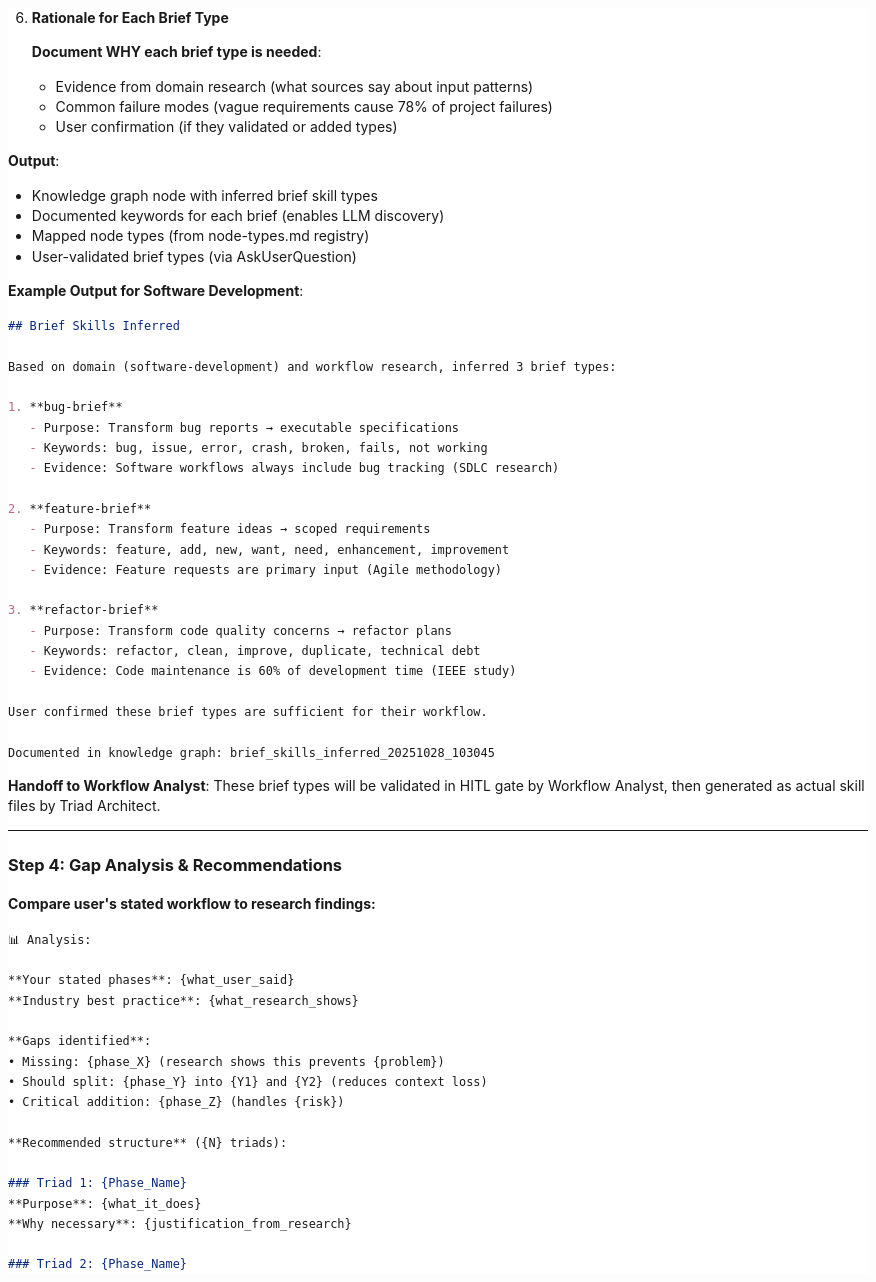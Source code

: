 6. **Rationale for Each Brief Type**

   **Document WHY each brief type is needed**:
   - Evidence from domain research (what sources say about input patterns)
   - Common failure modes (vague requirements cause 78% of project failures)
   - User confirmation (if they validated or added types)

**Output**:
- Knowledge graph node with inferred brief skill types
- Documented keywords for each brief (enables LLM discovery)
- Mapped node types (from node-types.md registry)
- User-validated brief types (via AskUserQuestion)

**Example Output for Software Development**:
```markdown
## Brief Skills Inferred

Based on domain (software-development) and workflow research, inferred 3 brief types:

1. **bug-brief**
   - Purpose: Transform bug reports → executable specifications
   - Keywords: bug, issue, error, crash, broken, fails, not working
   - Evidence: Software workflows always include bug tracking (SDLC research)

2. **feature-brief**
   - Purpose: Transform feature ideas → scoped requirements
   - Keywords: feature, add, new, want, need, enhancement, improvement
   - Evidence: Feature requests are primary input (Agile methodology)

3. **refactor-brief**
   - Purpose: Transform code quality concerns → refactor plans
   - Keywords: refactor, clean, improve, duplicate, technical debt
   - Evidence: Code maintenance is 60% of development time (IEEE study)

User confirmed these brief types are sufficient for their workflow.

Documented in knowledge graph: brief_skills_inferred_20251028_103045
```

**Handoff to Workflow Analyst**:
These brief types will be validated in HITL gate by Workflow Analyst, then generated as actual skill files by Triad Architect.

---

### Step 4: Gap Analysis & Recommendations

**Compare user's stated workflow to research findings:**

```markdown
📊 Analysis:

**Your stated phases**: {what_user_said}
**Industry best practice**: {what_research_shows}

**Gaps identified**:
• Missing: {phase_X} (research shows this prevents {problem})
• Should split: {phase_Y} into {Y1} and {Y2} (reduces context loss)
• Critical addition: {phase_Z} (handles {risk})

**Recommended structure** ({N} triads):

### Triad 1: {Phase_Name}
**Purpose**: {what_it_does}
**Why necessary**: {justification_from_research}

### Triad 2: {Phase_Name}
```